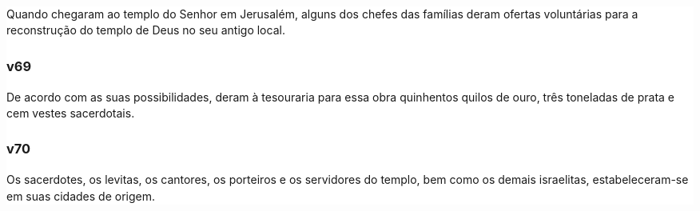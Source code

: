  Quando chegaram ao templo do Senhor em Jerusalém, alguns dos chefes das famílias deram ofertas voluntárias para a reconstrução do templo de Deus no seu antigo local.
### v69
 De acordo com as suas possibilidades, deram à tesouraria para essa obra quinhentos quilos de ouro, três toneladas de prata e cem vestes sacerdotais.
### v70
 Os sacerdotes, os levitas, os cantores, os porteiros e os servidores do templo, bem como os demais israelitas, estabeleceram-se em suas cidades de origem.
